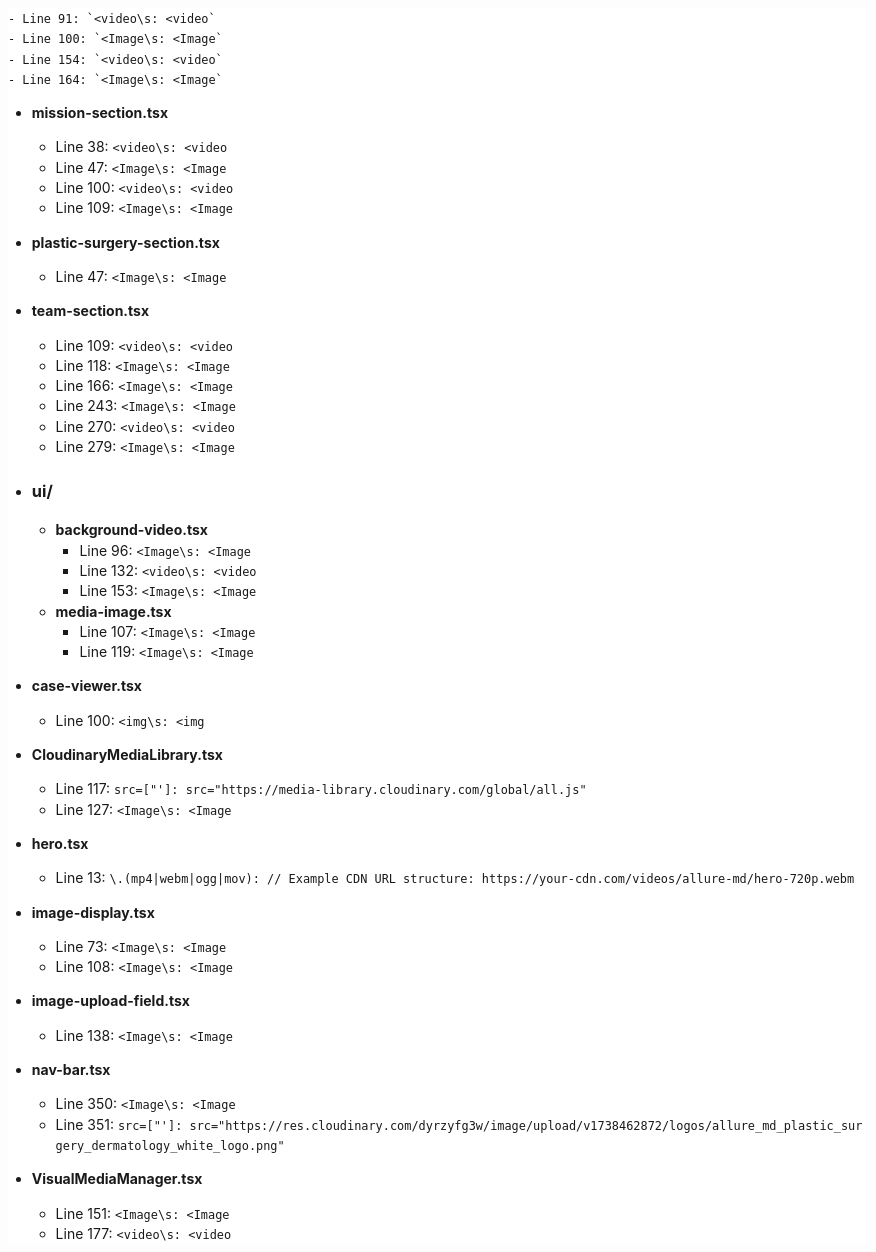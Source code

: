    - Line 91: `<video\s: <video`
    - Line 100: `<Image\s: <Image`
    - Line 154: `<video\s: <video`
    - Line 164: `<Image\s: <Image`
  - **mission-section.tsx**
    - Line 38: `<video\s: <video`
    - Line 47: `<Image\s: <Image`
    - Line 100: `<video\s: <video`
    - Line 109: `<Image\s: <Image`
  - **plastic-surgery-section.tsx**
    - Line 47: `<Image\s: <Image`
  - **team-section.tsx**
    - Line 109: `<video\s: <video`
    - Line 118: `<Image\s: <Image`
    - Line 166: `<Image\s: <Image`
    - Line 243: `<Image\s: <Image`
    - Line 270: `<video\s: <video`
    - Line 279: `<Image\s: <Image`

- ### ui/
  - **background-video.tsx**
    - Line 96: `<Image\s: <Image`
    - Line 132: `<video\s: <video`
    - Line 153: `<Image\s: <Image`
  - **media-image.tsx**
    - Line 107: `<Image\s: <Image`
    - Line 119: `<Image\s: <Image`

- **case-viewer.tsx**
  - Line 100: `<img\s: <img`
- **CloudinaryMediaLibrary.tsx**
  - Line 117: `src=["']: src="https://media-library.cloudinary.com/global/all.js"`
  - Line 127: `<Image\s: <Image`
- **hero.tsx**
  - Line 13: `\.(mp4|webm|ogg|mov): // Example CDN URL structure: https://your-cdn.com/videos/allure-md/hero-720p.webm`
- **image-display.tsx**
  - Line 73: `<Image\s: <Image`
  - Line 108: `<Image\s: <Image`
- **image-upload-field.tsx**
  - Line 138: `<Image\s: <Image`
- **nav-bar.tsx**
  - Line 350: `<Image\s: <Image`
  - Line 351: `src=["']: src="https://res.cloudinary.com/dyrzyfg3w/image/upload/v1738462872/logos/allure_md_plastic_surgery_dermatology_white_logo.png"`
- **VisualMediaManager.tsx**
  - Line 151: `<Image\s: <Image`
  - Line 177: `<video\s: <video`
